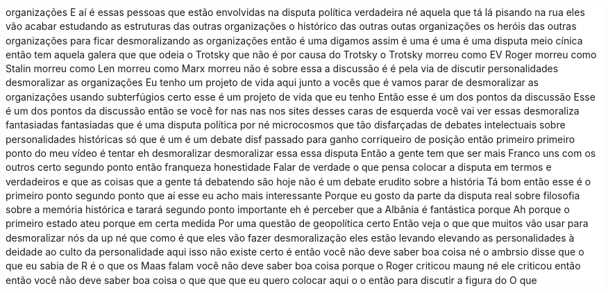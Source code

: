 organizações E aí é essas pessoas que
estão envolvidas na disputa política
verdadeira né aquela que tá lá pisando
na rua eles vão acabar estudando as
estruturas das outras organizações o
histórico das outras outas organizações
os heróis das outras organizações para
ficar desmoralizando as organizações
então é uma digamos assim é uma é uma é
uma disputa meio cínica então tem aquela
galera que que odeia o Trotsky que não é
por causa do Trotsky o Trotsky morreu
como EV Roger morreu como Stalin morreu
como Len morreu como Marx morreu não é
sobre essa a discussão é é pela via de
discutir personalidades desmoralizar as
organizações Eu tenho um projeto de vida
aqui junto a vocês que é vamos parar de
desmoralizar as organizações usando
subterfúgios certo esse é um projeto de
vida que eu tenho Então esse é um dos
pontos da discussão Esse é um dos pontos
da discussão então se você for nas nas
nos sites desses caras de esquerda você
vai ver essas desmoraliza fantasiadas
fantasiadas que é uma disputa política
por né microcosmos que tão disfarçadas
de debates intelectuais sobre
personalidades históricas só que é um é
um debate disf passado para ganho
corriqueiro de posição então primeiro
primeiro ponto do meu vídeo é tentar
eh desmoralizar desmoralizar essa essa
disputa Então a gente tem que ser mais
Franco uns com os outros certo segundo
ponto então franqueza honestidade Falar
de verdade o que pensa colocar a disputa
em termos e verdadeiros e que as coisas
que a gente tá debatendo são hoje não é
um debate erudito sobre a história Tá
bom então esse é o primeiro ponto
segundo ponto que aí esse eu acho mais
interessante Porque eu gosto da parte da
disputa real sobre filosofia sobre a
memória histórica e tarará segundo ponto
importante eh é perceber que a Albânia é
fantástica porque Ah porque o primeiro
estado ateu porque em certa medida Por
uma questão de geopolítica certo Então
veja o que que muitos vão usar para
desmoralizar nós da up né que como é que
eles vão fazer desmoralização eles estão
levando elevando as personalidades à
deidade ao culto da personalidade aqui
isso não existe certo é então você não
deve saber boa coisa né o ambrsio disse
que o que eu sabia de R é o que os Maas
falam você não deve saber boa coisa
porque o Roger criticou maung né ele
criticou
então então você não deve saber boa
coisa o que que que eu quero colocar
aqui o
o então para discutir a figura do O que